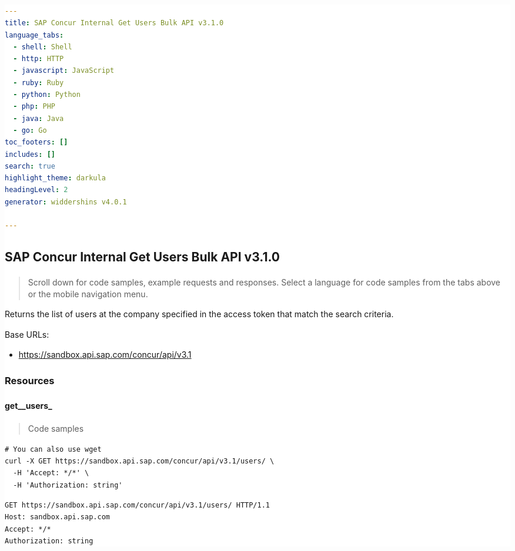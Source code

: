 ```yaml
---
title: SAP Concur Internal Get Users Bulk API v3.1.0
language_tabs:
  - shell: Shell
  - http: HTTP
  - javascript: JavaScript
  - ruby: Ruby
  - python: Python
  - php: PHP
  - java: Java
  - go: Go
toc_footers: []
includes: []
search: true
highlight_theme: darkula
headingLevel: 2
generator: widdershins v4.0.1

---
```


<h2 id="sap-concur-internal-get-users-bulk-api">SAP Concur Internal Get Users Bulk API v3.1.0</h2>

> Scroll down for code samples, example requests and responses. Select a language for code samples from the tabs above or the mobile navigation menu.

Returns the list of users at the company specified in the access token that match the search criteria.

Base URLs:

* <a href="https://sandbox.api.sap.com/concur/api/v3.1">https://sandbox.api.sap.com/concur/api/v3.1</a>





    

    

<h3 id="sap-concur-internal-get-users-bulk-api-resources">Resources</h3>

#### get__users_

> Code samples

```shell
# You can also use wget
curl -X GET https://sandbox.api.sap.com/concur/api/v3.1/users/ \
  -H 'Accept: */*' \
  -H 'Authorization: string'

```

```http
GET https://sandbox.api.sap.com/concur/api/v3.1/users/ HTTP/1.1
Host: sandbox.api.sap.com
Accept: */*
Authorization: string

```
